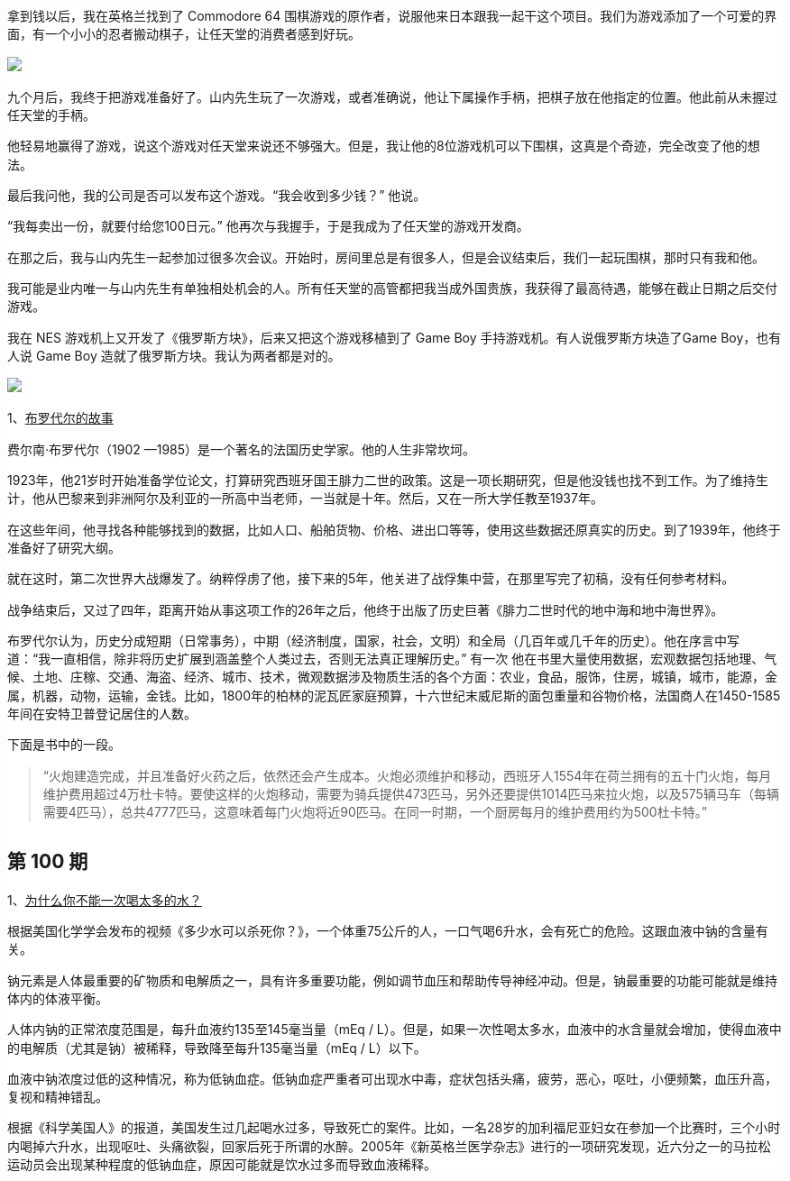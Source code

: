 拿到钱以后，我在英格兰找到了 Commodore 64 围棋游戏的原作者，说服他来日本跟我一起干这个项目。我们为游戏添加了一个可爱的界面，有一个小小的忍者搬动棋子，让任天堂的消费者感到好玩。

![](https://www.wangbase.com/blogimg/asset/202004/bg2020042302.jpg)

九个月后，我终于把游戏准备好了。山内先生玩了一次游戏，或者准确说，他让下属操作手柄，把棋子放在他指定的位置。他此前从未握过任天堂的手柄。

他轻易地赢得了游戏，说这个游戏对任天堂来说还不够强大。但是，我让他的8位游戏机可以下围棋，这真是个奇迹，完全改变了他的想法。

最后我问他，我的公司是否可以发布这个游戏。“我会收到多少钱？” 他说。

“我每卖出一份，就要付给您100日元。” 他再次与我握手，于是我成为了任天堂的游戏开发商。

在那之后，我与山内先生一起参加过很多次会议。开始时，房间里总是有很多人，但是会议结束后，我们一起玩围棋，那时只有我和他。

我可能是业内唯一与山内先生有单独相处机会的人。所有任天堂的高管都把我当成外国贵族，我获得了最高待遇，能够在截止日期之后交付游戏。

我在 NES 游戏机上又开发了《俄罗斯方块》，后来又把这个游戏移植到了 Game Boy 手持游戏机。有人说俄罗斯方块造了Game Boy，也有人说 Game Boy 造就了俄罗斯方块。我认为两者都是对的。

![](https://www.wangbase.com/blogimg/asset/202004/bg2020042303.jpg)

1、[布罗代尔的故事](https://www.instapaper.com/read/1273646574)

费尔南·布罗代尔（1902 —1985）是一个著名的法国历史学家。他的人生非常坎坷。

1923年，他21岁时开始准备学位论文，打算研究西班牙国王腓力二世的政策。这是一项长期研究，但是他没钱也找不到工作。为了维持生计，他从巴黎来到非洲阿尔及利亚的一所高中当老师，一当就是十年。然后，又在一所大学任教至1937年。

在这些年间，他寻找各种能够找到的数据，比如人口、船舶货物、价格、进出口等等，使用这些数据还原真实的历史。到了1939年，他终于准备好了研究大纲。

就在这时，第二次世界大战爆发了。纳粹俘虏了他，接下来的5年，他关进了战俘集中营，在那里写完了初稿，没有任何参考材料。

战争结束后，又过了四年，距离开始从事这项工作的26年之后，他终于出版了历史巨著《腓力二世时代的地中海和地中海世界》。

布罗代尔认为，历史分成短期（日常事务），中期（经济制度，国家，社会，文明）和全局（几百年或几千年的历史）。他在序言中写道：“我一直相信，除非将历史扩展到涵盖整个人类过去，否则无法真正理解历史。” 
有一次
他在书里大量使用数据，宏观数据包括地理、气候、土地、庄稼、交通、海盗、经济、城市、技术，微观数据涉及物质生活的各个方面：农业，食品，服饰，住房，城镇，城市，能源，金属，机器，动物，运输，金钱。比如，1800年的柏林的泥瓦匠家庭预算，十六世纪末威尼斯的面包重量和谷物价格，法国商人在1450-1585年间在安特卫普登记居住的人数。

下面是书中的一段。

> “火炮建造完成，并且准备好火药之后，依然还会产生成本。火炮必须维护和移动，西班牙人1554年在荷兰拥有的五十门火炮，每月维护费用超过4万杜卡特。要使这样的火炮移动，需要为骑兵提供473匹马，另外还要提供1014匹马来拉火炮，以及575辆马车（每辆需要4匹马），总共4777匹马，这意味着每门火炮将近90匹马。在同一时期，一个厨房每月的维护费用约为500杜卡特。”

## 第 100 期

1、[为什么你不能一次喝太多的水？](https://sparkonit.com/2014/12/09/takes-6-liters-water-kill-person/)

根据美国化学学会发布的视频《多少水可以杀死你？》，一个体重75公斤的人，一口气喝6升水，会有死亡的危险。这跟血液中钠的含量有关。

钠元素是人体最重要的矿物质和电解质之一，具有许多重要功能，例如调节血压和帮助传导神经冲动。但是，钠最重要的功能可能就是维持体内的体液平衡。

人体内钠的正常浓度范围是，每升血液约135至145毫当量（mEq / L）。但是，如果一次性喝太多水，血液中的水含量就会增加，使得血液中的电解质（尤其是钠）被稀释，导致降至每升135毫当量（mEq / L）以下。

血液中钠浓度过低的这种情况，称为低钠血症。低钠血症严重者可出现水中毒，症状包括头痛，疲劳，恶心，呕吐，小便频繁，血压升高，复视和精神错乱。

根据《科学美国人》的报道，美国发生过几起喝水过多，导致死亡的案件。比如，一名28岁的加利福尼亚妇女在参加一个比赛时，三个小时内喝掉六升水，出现呕吐、头痛欲裂，回家后死于所谓的水醉。2005年《新英格兰医学杂志》进行的一项研究发现，近六分之一的马拉松运动员会出现某种程度的低钠血症，原因可能就是饮水过多而导致血液稀释。

